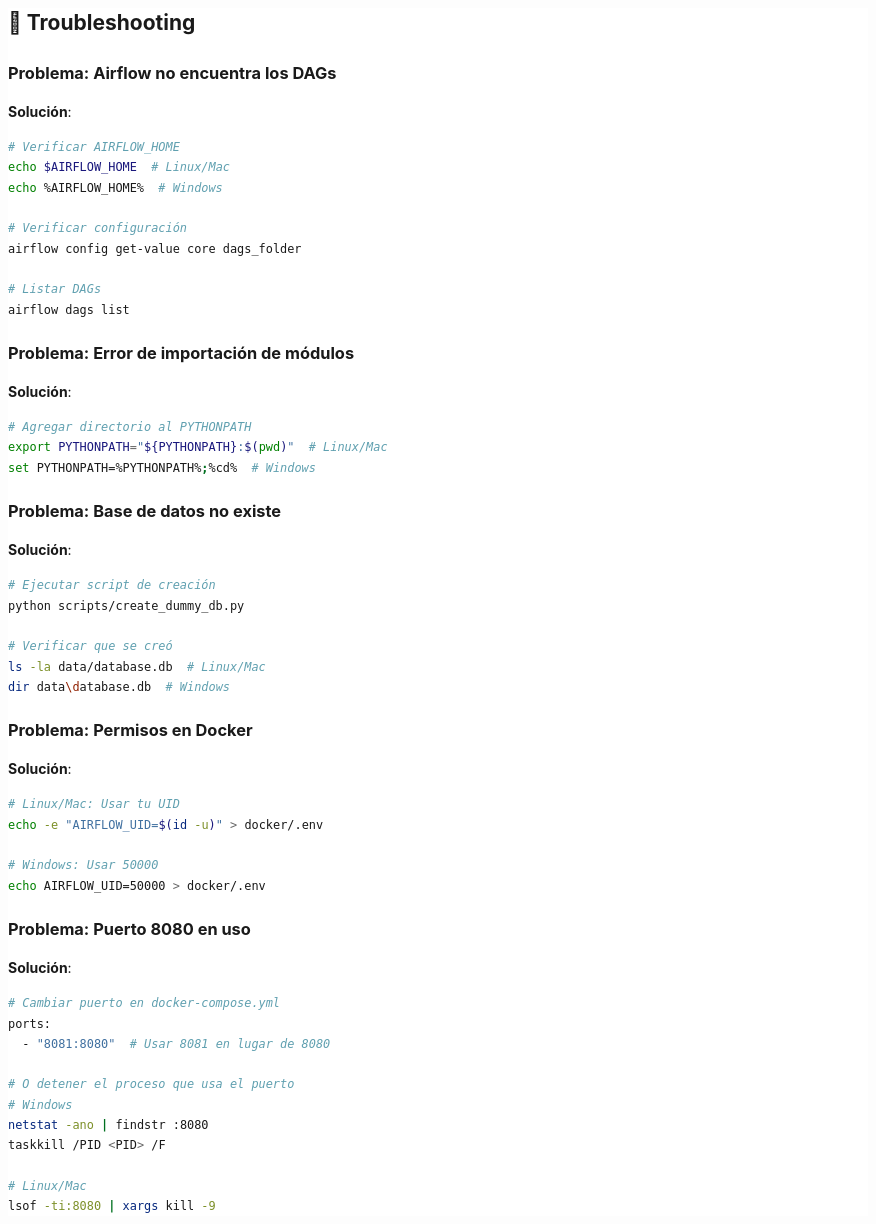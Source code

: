 
## 🐛 Troubleshooting

### Problema: Airflow no encuentra los DAGs

**Solución**:
```bash
# Verificar AIRFLOW_HOME
echo $AIRFLOW_HOME  # Linux/Mac
echo %AIRFLOW_HOME%  # Windows

# Verificar configuración
airflow config get-value core dags_folder

# Listar DAGs
airflow dags list
```

### Problema: Error de importación de módulos

**Solución**:
```bash
# Agregar directorio al PYTHONPATH
export PYTHONPATH="${PYTHONPATH}:$(pwd)"  # Linux/Mac
set PYTHONPATH=%PYTHONPATH%;%cd%  # Windows
```

### Problema: Base de datos no existe

**Solución**:
```bash
# Ejecutar script de creación
python scripts/create_dummy_db.py

# Verificar que se creó
ls -la data/database.db  # Linux/Mac
dir data\database.db  # Windows
```

### Problema: Permisos en Docker

**Solución**:
```bash
# Linux/Mac: Usar tu UID
echo -e "AIRFLOW_UID=$(id -u)" > docker/.env

# Windows: Usar 50000
echo AIRFLOW_UID=50000 > docker/.env
```

### Problema: Puerto 8080 en uso

**Solución**:
```bash
# Cambiar puerto en docker-compose.yml
ports:
  - "8081:8080"  # Usar 8081 en lugar de 8080

# O detener el proceso que usa el puerto
# Windows
netstat -ano | findstr :8080
taskkill /PID <PID> /F

# Linux/Mac
lsof -ti:8080 | xargs kill -9
```